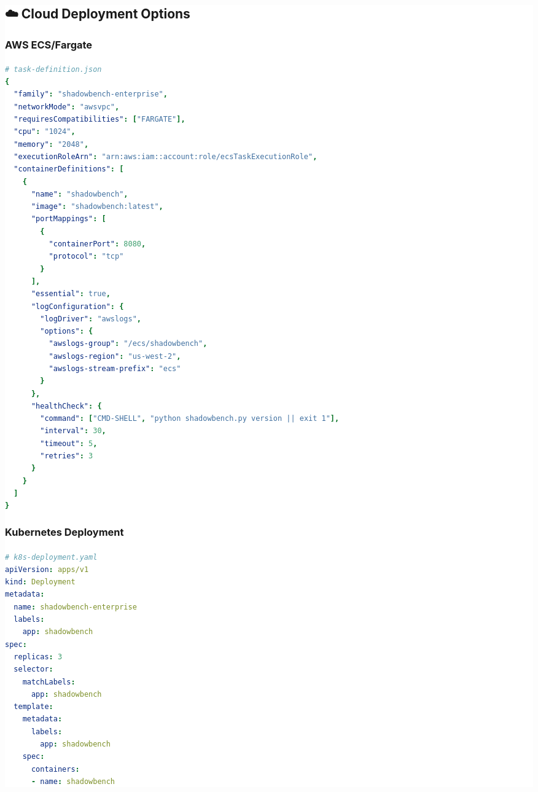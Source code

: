 ## ☁️ Cloud Deployment Options

### AWS ECS/Fargate
```yaml
# task-definition.json
{
  "family": "shadowbench-enterprise",
  "networkMode": "awsvpc",
  "requiresCompatibilities": ["FARGATE"],
  "cpu": "1024",
  "memory": "2048",
  "executionRoleArn": "arn:aws:iam::account:role/ecsTaskExecutionRole",
  "containerDefinitions": [
    {
      "name": "shadowbench",
      "image": "shadowbench:latest",
      "portMappings": [
        {
          "containerPort": 8080,
          "protocol": "tcp"
        }
      ],
      "essential": true,
      "logConfiguration": {
        "logDriver": "awslogs",
        "options": {
          "awslogs-group": "/ecs/shadowbench",
          "awslogs-region": "us-west-2",
          "awslogs-stream-prefix": "ecs"
        }
      },
      "healthCheck": {
        "command": ["CMD-SHELL", "python shadowbench.py version || exit 1"],
        "interval": 30,
        "timeout": 5,
        "retries": 3
      }
    }
  ]
}
```

### Kubernetes Deployment
```yaml
# k8s-deployment.yaml
apiVersion: apps/v1
kind: Deployment
metadata:
  name: shadowbench-enterprise
  labels:
    app: shadowbench
spec:
  replicas: 3
  selector:
    matchLabels:
      app: shadowbench
  template:
    metadata:
      labels:
        app: shadowbench
    spec:
      containers:
      - name: shadowbench
```
